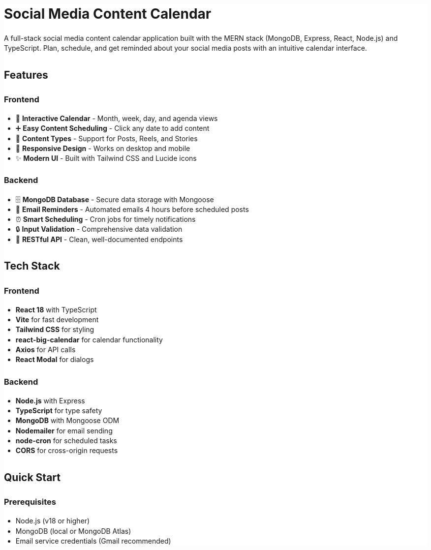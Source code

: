 # Social Media Content Calendar

A full-stack social media content calendar application built with the MERN stack (MongoDB, Express, React, Node.js) and TypeScript. Plan, schedule, and get reminded about your social media posts with an intuitive calendar interface.

## Features

### Frontend
- 📅 **Interactive Calendar** - Month, week, day, and agenda views
- ➕ **Easy Content Scheduling** - Click any date to add content
- 🎯 **Content Types** - Support for Posts, Reels, and Stories
- 📱 **Responsive Design** - Works on desktop and mobile
- ✨ **Modern UI** - Built with Tailwind CSS and Lucide icons

### Backend
- 🗄️ **MongoDB Database** - Secure data storage with Mongoose
- 📧 **Email Reminders** - Automated emails 4 hours before scheduled posts
- ⏰ **Smart Scheduling** - Cron jobs for timely notifications
- 🔒 **Input Validation** - Comprehensive data validation
- 🚀 **RESTful API** - Clean, well-documented endpoints

## Tech Stack

### Frontend
- **React 18** with TypeScript
- **Vite** for fast development
- **Tailwind CSS** for styling
- **react-big-calendar** for calendar functionality
- **Axios** for API calls
- **React Modal** for dialogs

### Backend
- **Node.js** with Express
- **TypeScript** for type safety
- **MongoDB** with Mongoose ODM
- **Nodemailer** for email sending
- **node-cron** for scheduled tasks
- **CORS** for cross-origin requests

## Quick Start

### Prerequisites
- Node.js (v18 or higher)
- MongoDB (local or MongoDB Atlas)
- Email service credentials (Gmail recommended)
